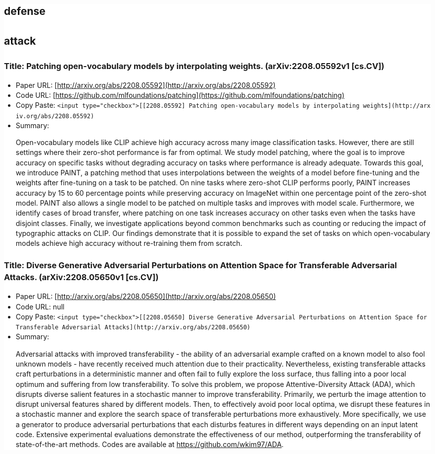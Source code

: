 ## defense
## attack
### Title: Patching open-vocabulary models by interpolating weights. (arXiv:2208.05592v1 [cs.CV])
* Paper URL: [http://arxiv.org/abs/2208.05592](http://arxiv.org/abs/2208.05592)
* Code URL: [https://github.com/mlfoundations/patching](https://github.com/mlfoundations/patching)
* Copy Paste: `<input type="checkbox">[[2208.05592] Patching open-vocabulary models by interpolating weights](http://arxiv.org/abs/2208.05592)`
* Summary: <p>Open-vocabulary models like CLIP achieve high accuracy across many image
classification tasks. However, there are still settings where their zero-shot
performance is far from optimal. We study model patching, where the goal is to
improve accuracy on specific tasks without degrading accuracy on tasks where
performance is already adequate. Towards this goal, we introduce PAINT, a
patching method that uses interpolations between the weights of a model before
fine-tuning and the weights after fine-tuning on a task to be patched. On nine
tasks where zero-shot CLIP performs poorly, PAINT increases accuracy by 15 to
60 percentage points while preserving accuracy on ImageNet within one
percentage point of the zero-shot model. PAINT also allows a single model to be
patched on multiple tasks and improves with model scale. Furthermore, we
identify cases of broad transfer, where patching on one task increases accuracy
on other tasks even when the tasks have disjoint classes. Finally, we
investigate applications beyond common benchmarks such as counting or reducing
the impact of typographic attacks on CLIP. Our findings demonstrate that it is
possible to expand the set of tasks on which open-vocabulary models achieve
high accuracy without re-training them from scratch.
</p>

### Title: Diverse Generative Adversarial Perturbations on Attention Space for Transferable Adversarial Attacks. (arXiv:2208.05650v1 [cs.CV])
* Paper URL: [http://arxiv.org/abs/2208.05650](http://arxiv.org/abs/2208.05650)
* Code URL: null
* Copy Paste: `<input type="checkbox">[[2208.05650] Diverse Generative Adversarial Perturbations on Attention Space for Transferable Adversarial Attacks](http://arxiv.org/abs/2208.05650)`
* Summary: <p>Adversarial attacks with improved transferability - the ability of an
adversarial example crafted on a known model to also fool unknown models - have
recently received much attention due to their practicality. Nevertheless,
existing transferable attacks craft perturbations in a deterministic manner and
often fail to fully explore the loss surface, thus falling into a poor local
optimum and suffering from low transferability. To solve this problem, we
propose Attentive-Diversity Attack (ADA), which disrupts diverse salient
features in a stochastic manner to improve transferability. Primarily, we
perturb the image attention to disrupt universal features shared by different
models. Then, to effectively avoid poor local optima, we disrupt these features
in a stochastic manner and explore the search space of transferable
perturbations more exhaustively. More specifically, we use a generator to
produce adversarial perturbations that each disturbs features in different ways
depending on an input latent code. Extensive experimental evaluations
demonstrate the effectiveness of our method, outperforming the transferability
of state-of-the-art methods. Codes are available at
https://github.com/wkim97/ADA.
</p>
